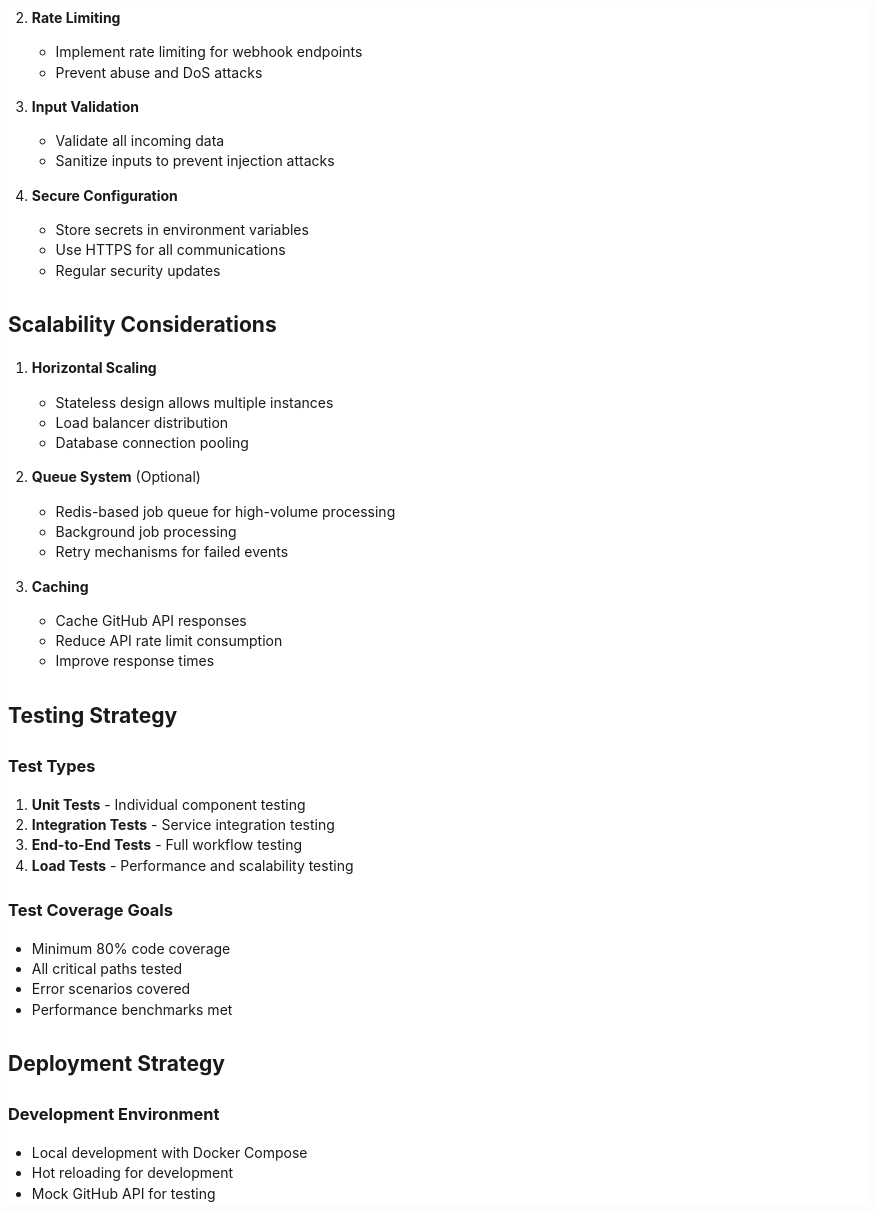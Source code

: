 2. **Rate Limiting**
   - Implement rate limiting for webhook endpoints
   - Prevent abuse and DoS attacks

3. **Input Validation**
   - Validate all incoming data
   - Sanitize inputs to prevent injection attacks

4. **Secure Configuration**
   - Store secrets in environment variables
   - Use HTTPS for all communications
   - Regular security updates

## Scalability Considerations

1. **Horizontal Scaling**
   - Stateless design allows multiple instances
   - Load balancer distribution
   - Database connection pooling

2. **Queue System** (Optional)
   - Redis-based job queue for high-volume processing
   - Background job processing
   - Retry mechanisms for failed events

3. **Caching**
   - Cache GitHub API responses
   - Reduce API rate limit consumption
   - Improve response times

## Testing Strategy

### Test Types
1. **Unit Tests** - Individual component testing
2. **Integration Tests** - Service integration testing
3. **End-to-End Tests** - Full workflow testing
4. **Load Tests** - Performance and scalability testing

### Test Coverage Goals
- Minimum 80% code coverage
- All critical paths tested
- Error scenarios covered
- Performance benchmarks met

## Deployment Strategy

### Development Environment
- Local development with Docker Compose
- Hot reloading for development
- Mock GitHub API for testing
